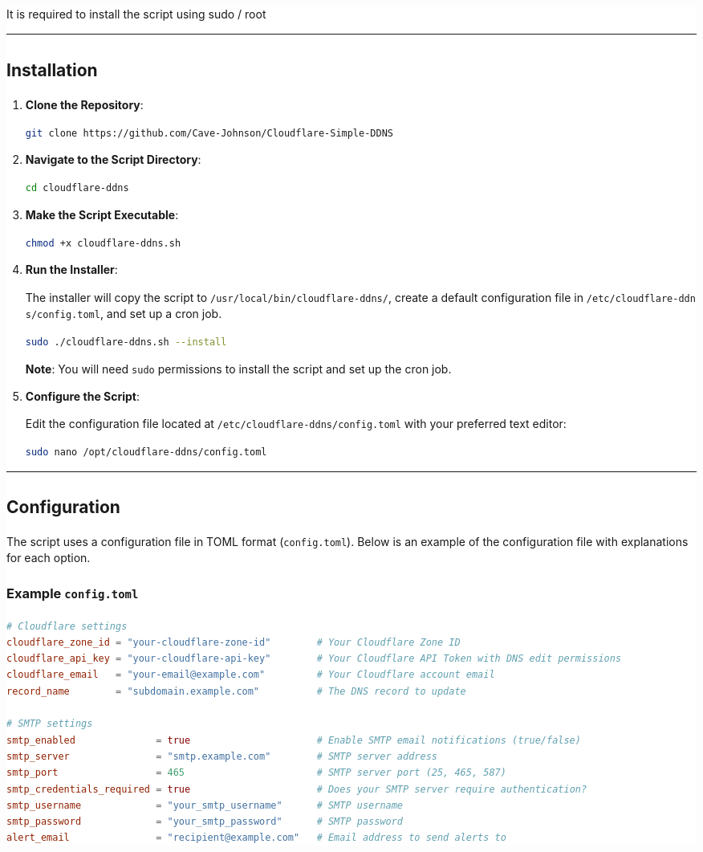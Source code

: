 It is required to install the script using sudo / root

---

## Installation

1. **Clone the Repository**:

   ```bash
   git clone https://github.com/Cave-Johnson/Cloudflare-Simple-DDNS
   ```

2. **Navigate to the Script Directory**:

   ```bash
   cd cloudflare-ddns
   ```

3. **Make the Script Executable**:

   ```bash
   chmod +x cloudflare-ddns.sh
   ```

4. **Run the Installer**:

   The installer will copy the script to `/usr/local/bin/cloudflare-ddns/`, create a default configuration file in `/etc/cloudflare-ddns/config.toml`, and set up a cron job.

   ```bash
   sudo ./cloudflare-ddns.sh --install
   ```

   **Note**: You will need `sudo` permissions to install the script and set up the cron job.

5. **Configure the Script**:

   Edit the configuration file located at `/etc/cloudflare-ddns/config.toml` with your preferred text editor:

   ```bash
   sudo nano /opt/cloudflare-ddns/config.toml
   ```

---

## Configuration

The script uses a configuration file in TOML format (`config.toml`). Below is an example of the configuration file with explanations for each option.

### **Example `config.toml`**

```toml
# Cloudflare settings
cloudflare_zone_id = "your-cloudflare-zone-id"        # Your Cloudflare Zone ID
cloudflare_api_key = "your-cloudflare-api-key"        # Your Cloudflare API Token with DNS edit permissions
cloudflare_email   = "your-email@example.com"         # Your Cloudflare account email
record_name        = "subdomain.example.com"          # The DNS record to update

# SMTP settings
smtp_enabled              = true                      # Enable SMTP email notifications (true/false)
smtp_server               = "smtp.example.com"        # SMTP server address
smtp_port                 = 465                       # SMTP server port (25, 465, 587)
smtp_credentials_required = true                      # Does your SMTP server require authentication?
smtp_username             = "your_smtp_username"      # SMTP username
smtp_password             = "your_smtp_password"      # SMTP password
alert_email               = "recipient@example.com"   # Email address to send alerts to
```